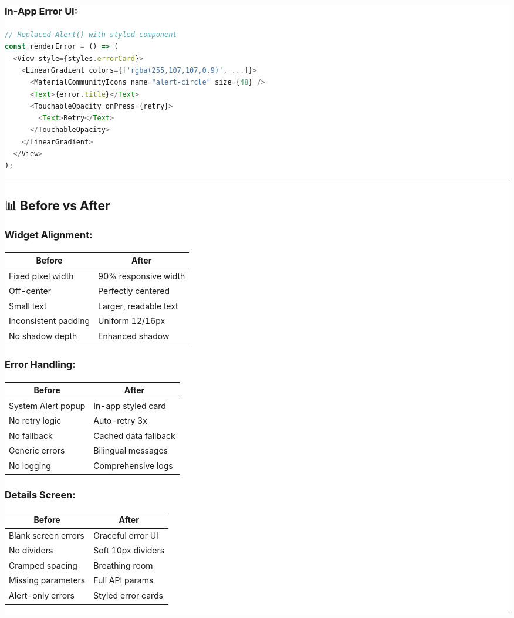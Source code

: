 ### **In-App Error UI:**
```javascript
// Replaced Alert() with styled component
const renderError = () => (
  <View style={styles.errorCard}>
    <LinearGradient colors={['rgba(255,107,107,0.9)', ...]}>
      <MaterialCommunityIcons name="alert-circle" size={48} />
      <Text>{error.title}</Text>
      <TouchableOpacity onPress={retry}>
        <Text>Retry</Text>
      </TouchableOpacity>
    </LinearGradient>
  </View>
);
```

---

## 📊 **Before vs After**

### **Widget Alignment:**
| Before | After |
|--------|-------|
| Fixed pixel width | 90% responsive width |
| Off-center | Perfectly centered |
| Small text | Larger, readable text |
| Inconsistent padding | Uniform 12/16px |
| No shadow depth | Enhanced shadow |

### **Error Handling:**
| Before | After |
|--------|-------|
| System Alert popup | In-app styled card |
| No retry logic | Auto-retry 3x |
| No fallback | Cached data fallback |
| Generic errors | Bilingual messages |
| No logging | Comprehensive logs |

### **Details Screen:**
| Before | After |
|--------|-------|
| Blank screen errors | Graceful error UI |
| No dividers | Soft 10px dividers |
| Cramped spacing | Breathing room |
| Missing parameters | Full API params |
| Alert-only errors | Styled error cards |

---